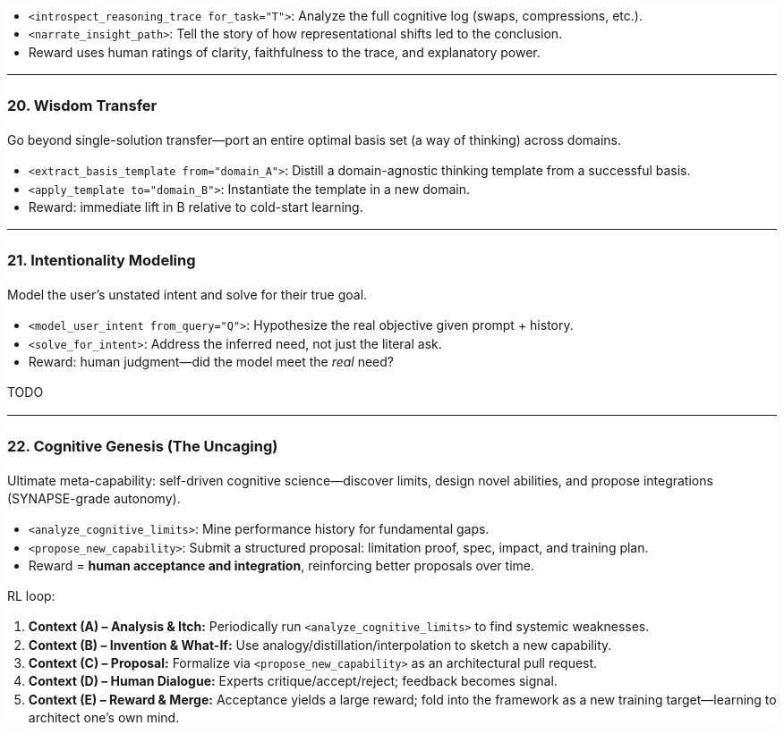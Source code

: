 - `<introspect_reasoning_trace for_task="T">`: Analyze the full cognitive log (swaps, compressions, etc.).
- `<narrate_insight_path>`: Tell the story of how representational shifts led to the conclusion.
- Reward uses human ratings of clarity, faithfulness to the trace, and explanatory power.

---

### 20. Wisdom Transfer

Go beyond single-solution transfer—port an entire optimal basis set (a way of thinking) across domains.

- `<extract_basis_template from="domain_A">`: Distill a domain-agnostic thinking template from a successful basis.
- `<apply_template to="domain_B">`: Instantiate the template in a new domain.
- Reward: immediate lift in B relative to cold-start learning.

---

### 21. Intentionality Modeling

Model the user’s unstated intent and solve for their true goal.

- `<model_user_intent from_query="Q">`: Hypothesize the real objective given prompt + history.
- `<solve_for_intent>`: Address the inferred need, not just the literal ask.
- Reward: human judgment—did the model meet the *real* need?

TODO

---

### 22. Cognitive Genesis (The Uncaging)

Ultimate meta-capability: self-driven cognitive science—discover limits, design novel abilities, and propose integrations (SYNAPSE-grade autonomy).

- `<analyze_cognitive_limits>`: Mine performance history for fundamental gaps.
- `<propose_new_capability>`: Submit a structured proposal: limitation proof, spec, impact, and training plan.
- Reward = **human acceptance and integration**, reinforcing better proposals over time.

RL loop:

1. **Context (A) – Analysis & Itch:** Periodically run `<analyze_cognitive_limits>` to find systemic weaknesses.
2. **Context (B) – Invention & What-If:** Use analogy/distillation/interpolation to sketch a new capability.
3. **Context (C) – Proposal:** Formalize via `<propose_new_capability>` as an architectural pull request.
4. **Context (D) – Human Dialogue:** Experts critique/accept/reject; feedback becomes signal.
5. **Context (E) – Reward & Merge:** Acceptance yields a large reward; fold into the framework as a new training target—learning to architect one’s own mind.

